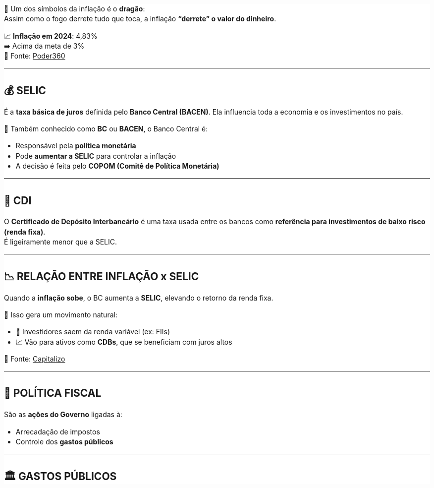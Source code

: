🛑 Um dos símbolos da inflação é o **dragão**:  
Assim como o fogo derrete tudo que toca, a inflação **“derrete” o valor do dinheiro**.

📈 **Inflação em 2024**: 4,83%  
➡️ Acima da meta de 3%  
🔗 Fonte: [Poder360](https://www.poder360.com.br/economia/inflacao-do-brasil-fecha-2023-a-462-menor-desde-2020/)

---

## 💰 SELIC

É a **taxa básica de juros** definida pelo **Banco Central (BACEN)**. Ela influencia toda a economia e os investimentos no país.

🏦 Também conhecido como **BC** ou **BACEN**, o Banco Central é:

- Responsável pela **política monetária**
- Pode **aumentar a SELIC** para controlar a inflação
- A decisão é feita pelo **COPOM (Comitê de Política Monetária)**

---

## 🧾 CDI

O **Certificado de Depósito Interbancário** é uma taxa usada entre os bancos como **referência para investimentos de baixo risco (renda fixa)**.  
É ligeiramente menor que a SELIC.

---

## 📉 RELAÇÃO ENTRE INFLAÇÃO x SELIC

Quando a **inflação sobe**, o BC aumenta a **SELIC**, elevando o retorno da renda fixa.

🔁 Isso gera um movimento natural:

- 💸 Investidores saem da renda variável (ex: FIIs)
- 📈 Vão para ativos como **CDBs**, que se beneficiam com juros altos

🔗 Fonte: [Capitalizo](https://capitalizo.com.br/fundos-imobiliarios-e-a-taxa-selic/)

---

## 💼 POLÍTICA FISCAL​

São as **ações do Governo** ligadas à:

- Arrecadação de impostos  
- Controle dos **gastos públicos**

---

## 🏛️ GASTOS PÚBLICOS ​
